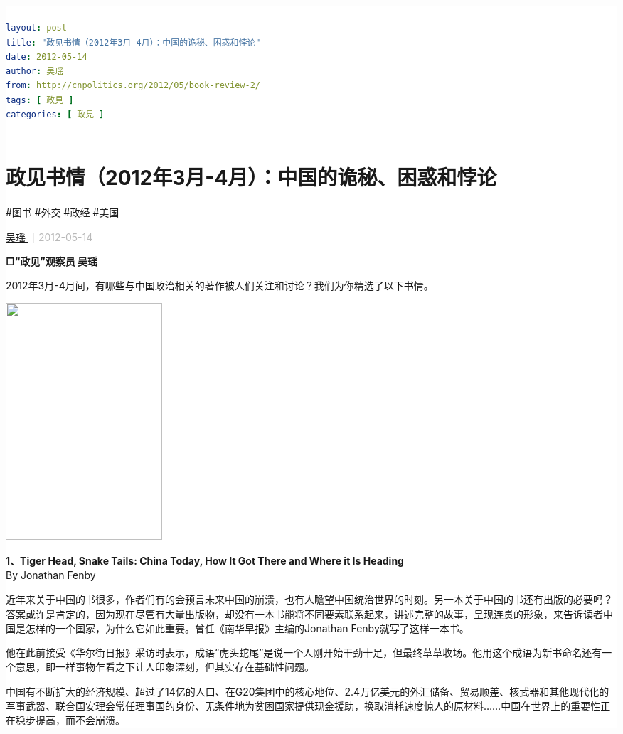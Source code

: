```yaml
---
layout: post
title: "政见书情（2012年3月-4月）：中国的诡秘、困惑和悖论"
date: 2012-05-14
author: 吴瑶
from: http://cnpolitics.org/2012/05/book-review-2/
tags: [ 政見 ]
categories: [ 政見 ]
---
```


<div class="post-block">
 <h1 class="post-head">
  政见书情（2012年3月-4月）：中国的诡秘、困惑和悖论
 </h1>
 <p class="post-subhead">
 </p>
 <p class="post-tag">
  #图书 #外交 #政经 #美国
 </p>
 <p class="post-author">
  
  <a href="http://cnpolitics.org/author/wuyao/">
   吴瑶
  </a>
  <span style="font-size:14px;color:#b9b9b9;">
   ｜2012-05-14
  </span>
 </p>
 
 <div class="post-body">
  <p>
   <strong>
    □“政见”观察员 吴瑶
   </strong>
  </p>
  <p>
   2012年3月-4月间，有哪些与中国政治相关的著作被人们关注和讨论？我们为你精选了以下书情。
  </p>
  <p>
   <img alt="" class="aligncenter size-full wp-image-1281" height="333" sizes="(max-width: 220px) 100vw, 220px" src="http://cnpolitics.org/wp-content/uploads/2012/05/51hiRvkCeEL._SL500_AA300_.jpg" srcset="http://cnpolitics.org/wp-content/uploads/2012/05/51hiRvkCeEL._SL500_AA300_.jpg 220w, http://cnpolitics.org/wp-content/uploads/2012/05/51hiRvkCeEL._SL500_AA300_-198x300.jpg 198w" title="51hiRvkCeEL._SL500_AA300_" width="220"/>
  </p>
  <p>
   <strong>
    1、Tiger Head, Snake Tails: China Today, How It Got There and Where it Is Heading
   </strong>
   <br>
    By Jonathan Fenby
   </br>
  </p>
  <p>
   近年来关于中国的书很多，作者们有的会预言未来中国的崩溃，也有人瞻望中国统治世界的时刻。另一本关于中国的书还有出版的必要吗？答案或许是肯定的，因为现在尽管有大量出版物，却没有一本书能将不同要素联系起来，讲述完整的故事，呈现连贯的形象，来告诉读者中国是怎样的一个国家，为什么它如此重要。曾任《南华早报》主编的Jonathan Fenby就写了这样一本书。
  </p>
  <p>
   他在此前接受《华尔街日报》采访时表示，成语“虎头蛇尾”是说一个人刚开始干劲十足，但最终草草收场。他用这个成语为新书命名还有一个意思，即一样事物乍看之下让人印象深刻，但其实存在基础性问题。
  </p>
  <p>
   中国有不断扩大的经济规模、超过了14亿的人口、在G20集团中的核心地位、2.4万亿美元的外汇储备、贸易顺差、核武器和其他现代化的军事武器、联合国安理会常任理事国的身份、无条件地为贫困国家提供现金援助，换取消耗速度惊人的原材料……中国在世界上的重要性正在稳步提高，而不会崩溃。
  </p>
  <p>
